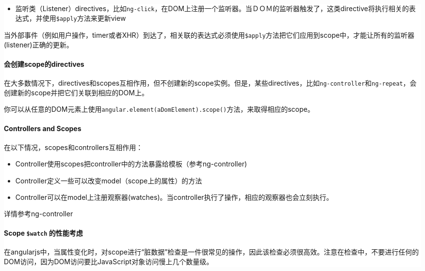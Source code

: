 *   监听类（Listener）directives，比如`ng-click`，在DOM上注册一个监听器。当ＤＯＭ的监听器触发了，这类directive将执行相关的表达式，并使用`$apply`方法来更新view

当外部事件（例如用户操作，timer或者XHR）到达了，相关联的表达式必须使用`$apply`方法把它们应用到scope中，才能让所有的监听器(listener)正确的更新。

#### 会创建scope的directives

在大多数情况下，directives和scopes互相作用，但不创建新的scope实例。但是，某些directives，比如`ng-controller`和`ng-repeat`，会创建新的scope并把它们关联到相应的DOM上。

你可以从任意的DOM元素上使用`angular.element(aDomElement).scope()`方法，来取得相应的scope。

#### Controllers and Scopes

在以下情况，scopes和controllers互相作用：

*   Controller使用scopes把controller中的方法暴露给模板（参考ng-controller)

*   Controller定义一些可以改变model（scope上的属性）的方法

*   Controller可以在model上注册观察器(watches)。当controller执行了操作，相应的观察器也会立刻执行。

详情参考ng-controller

#### Scope `$watch` 的性能考虑

在angularjs中，当属性变化时，对scope进行“脏数据”检查是一件很常见的操作，因此该检查必须很高效。注意在检查中，不要进行任何的DOM访问，因为DOM访问要比JavaScript对象访问慢上几个数量级。
